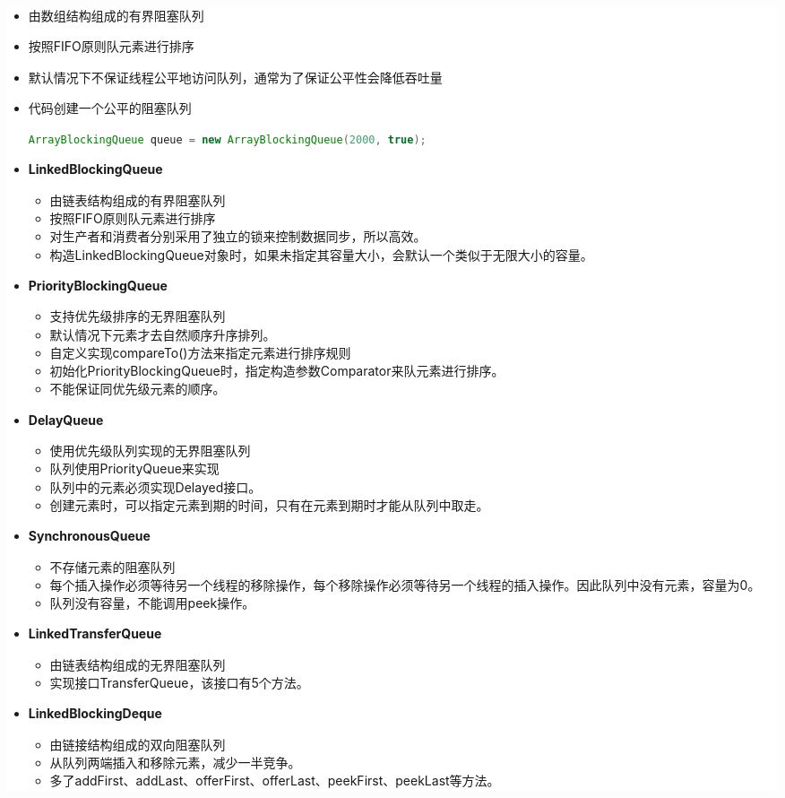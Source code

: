   * 由数组结构组成的有界阻塞队列

  * 按照FIFO原则队元素进行排序

  * 默认情况下不保证线程公平地访问队列，通常为了保证公平性会降低吞吐量

  * 代码创建一个公平的阻塞队列

    ```java
    ArrayBlockingQueue queue = new ArrayBlockingQueue(2000, true);
    ```

* **LinkedBlockingQueue**

  * 由链表结构组成的有界阻塞队列
  * 按照FIFO原则队元素进行排序
  * 对生产者和消费者分别采用了独立的锁来控制数据同步，所以高效。
  * 构造LinkedBlockingQueue对象时，如果未指定其容量大小，会默认一个类似于无限大小的容量。

* **PriorityBlockingQueue**

  * 支持优先级排序的无界阻塞队列
  * 默认情况下元素才去自然顺序升序排列。
  * 自定义实现compareTo()方法来指定元素进行排序规则
  * 初始化PriorityBlockingQueue时，指定构造参数Comparator来队元素进行排序。
  * 不能保证同优先级元素的顺序。

* **DelayQueue**

  * 使用优先级队列实现的无界阻塞队列
  * 队列使用PriorityQueue来实现
  * 队列中的元素必须实现Delayed接口。
  * 创建元素时，可以指定元素到期的时间，只有在元素到期时才能从队列中取走。

* **SynchronousQueue**

  * 不存储元素的阻塞队列
  * 每个插入操作必须等待另一个线程的移除操作，每个移除操作必须等待另一个线程的插入操作。因此队列中没有元素，容量为0。
  * 队列没有容量，不能调用peek操作。

* **LinkedTransferQueue**

  * 由链表结构组成的无界阻塞队列
  * 实现接口TransferQueue，该接口有5个方法。

* **LinkedBlockingDeque**

  * 由链接结构组成的双向阻塞队列
  * 从队列两端插入和移除元素，减少一半竞争。
  * 多了addFirst、addLast、offerFirst、offerLast、peekFirst、peekLast等方法。
